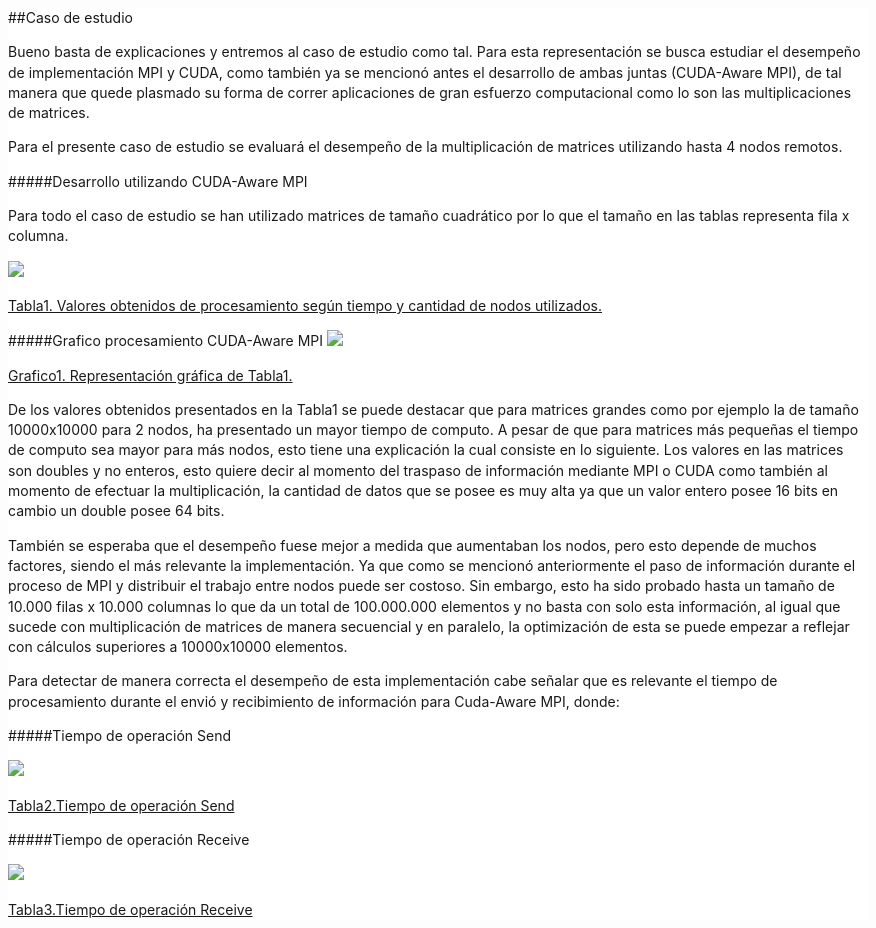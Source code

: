 
##Caso de estudio

Bueno basta de explicaciones y entremos al caso de estudio como tal. Para esta representación se busca estudiar el desempeño de implementación MPI y CUDA, como también ya se mencionó antes el desarrollo de ambas juntas (CUDA-Aware MPI), de tal manera que quede plasmado su forma de correr aplicaciones de gran esfuerzo computacional como lo son las multiplicaciones de matrices.

Para el presente caso de estudio se evaluará el desempeño de la multiplicación de matrices utilizando hasta 4 nodos remotos.

#####Desarrollo utilizando CUDA-Aware MPI

Para todo el caso de estudio se han utilizado matrices de tamaño cuadrático por lo que el tamaño en las tablas representa fila x columna.

![](http://puu.sh/sqWFT/8bd30cca2e.png)

[Tabla1. Valores obtenidos de procesamiento según tiempo y cantidad de nodos utilizados.](http://puu.sh/sqWFT/8bd30cca2e.png)

#####Grafico procesamiento CUDA-Aware MPI
![](http://puu.sh/sqWSX/c8a868c94e.png)

[Grafico1. Representación gráfica de Tabla1.](http://puu.sh/sqWSX/c8a868c94e.png)

De los valores obtenidos presentados en la Tabla1 se puede destacar que para matrices grandes como por ejemplo la de tamaño 10000x10000 para 2 nodos, ha presentado un mayor tiempo de computo. A pesar de que para matrices más pequeñas el tiempo de computo sea mayor para más nodos, esto tiene una explicación la cual consiste en lo siguiente. Los valores en las matrices son doubles y no enteros, esto quiere decir al momento del traspaso de información mediante MPI o CUDA como también al momento de efectuar la multiplicación, la cantidad de datos que se posee es muy alta ya que un valor entero posee 16 bits en cambio un double posee 64 bits.

También se esperaba que el desempeño fuese mejor a medida que aumentaban los nodos, pero esto depende de muchos factores, siendo el más relevante la implementación. Ya que como se mencionó anteriormente el paso de información durante el proceso de MPI y distribuir el trabajo entre nodos puede ser costoso. Sin embargo, esto ha sido probado hasta un tamaño de 10.000 filas x 10.000 columnas lo que da un total de 100.000.000 elementos y no basta con solo esta información, al igual que sucede con multiplicación de matrices de manera secuencial y en paralelo, la optimización de esta se puede empezar a reflejar con cálculos superiores a 10000x10000 elementos. 

Para detectar de manera correcta el desempeño de esta implementación cabe señalar que es relevante el tiempo de procesamiento durante el envió y recibimiento de información para Cuda-Aware MPI, donde:

#####Tiempo de operación Send

![](http://puu.sh/sqX8W/dd411967c8.png)

[Tabla2.Tiempo de operación Send](http://puu.sh/sqX8W/dd411967c8.png)

#####Tiempo de operación Receive

![](http://puu.sh/sqX9w/ca8a307a1b.png)

[Tabla3.Tiempo de operación Receive](http://puu.sh/sqX9w/ca8a307a1b.png)
